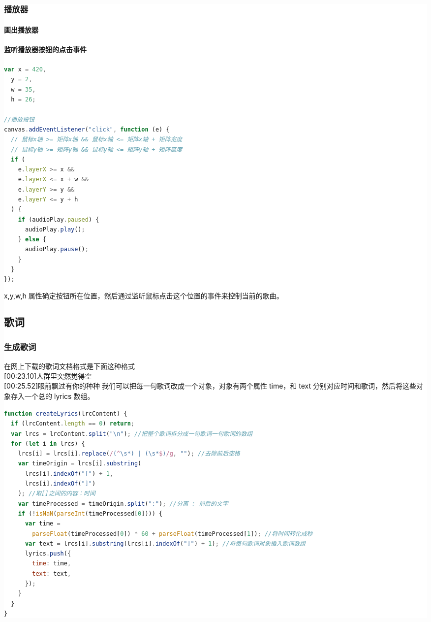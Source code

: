 ### 播放器

#### 画出播放器

#### 监听播放器按钮的点击事件

```js
var x = 420,
  y = 2,
  w = 35,
  h = 26;

//播放按钮
canvas.addEventListener("click", function (e) {
  // 鼠标x轴 >= 矩阵x轴 && 鼠标x轴 <= 矩阵x轴 + 矩阵宽度
  // 鼠标y轴 >= 矩阵y轴 && 鼠标y轴 <= 矩阵y轴 + 矩阵高度
  if (
    e.layerX >= x &&
    e.layerX <= x + w &&
    e.layerY >= y &&
    e.layerY <= y + h
  ) {
    if (audioPlay.paused) {
      audioPlay.play();
    } else {
      audioPlay.pause();
    }
  }
});
```

x,y,w,h 属性确定按钮所在位置，然后通过监听鼠标点击这个位置的事件来控制当前的歌曲。

## 歌词

### 生成歌词

在网上下载的歌词文档格式是下面这种格式  
\[00:23.10]人群里突然觉得空  
[00:25.52]眼前飘过有你的种种
我们可以把每一句歌词改成一个对象，对象有两个属性 time，和 text 分别对应时间和歌词，然后将这些对象存入一个总的 lyrics 数组。

```js
function createLyrics(lrcContent) {
  if (lrcContent.length == 0) return;
  var lrcs = lrcContent.split("\n"); //把整个歌词拆分成一句歌词一句歌词的数组
  for (let i in lrcs) {
    lrcs[i] = lrcs[i].replace(/(^\s*) | (\s*$)/g, ""); //去除前后空格
    var timeOrigin = lrcs[i].substring(
      lrcs[i].indexOf("[") + 1,
      lrcs[i].indexOf("]")
    ); //取[]之间的内容：时间
    var timeProcessed = timeOrigin.split(":"); //分离 : 前后的文字
    if (!isNaN(parseInt(timeProcessed[0]))) {
      var time =
        parseFloat(timeProcessed[0]) * 60 + parseFloat(timeProcessed[1]); //将时间转化成秒
      var text = lrcs[i].substring(lrcs[i].indexOf("]") + 1); //将每句歌词对象插入歌词数组
      lyrics.push({
        time: time,
        text: text,
      });
    }
  }
}
```